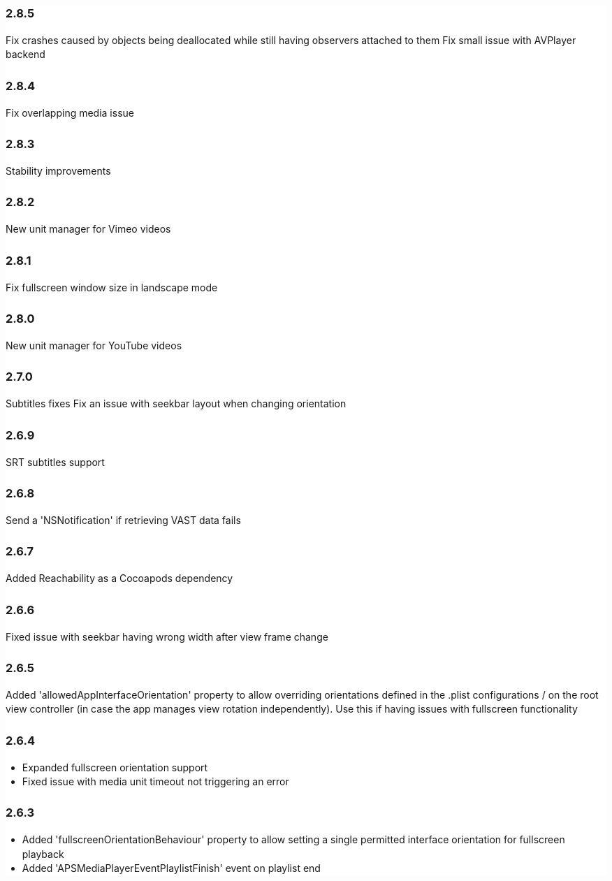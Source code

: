 ### 2.8.5
Fix crashes caused by objects being deallocated while still having observers attached to them
Fix small issue with AVPlayer backend

### 2.8.4
Fix overlapping media issue

### 2.8.3
Stability improvements

### 2.8.2
New unit manager for Vimeo videos

### 2.8.1
Fix fullscreen window size in landscape mode

### 2.8.0
New unit manager for YouTube videos

### 2.7.0
Subtitles fixes
Fix an issue with seekbar layout when changing orientation

### 2.6.9
SRT subtitles support

### 2.6.8
Send a 'NSNotification' if retrieving VAST data fails

### 2.6.7
Added Reachability as a Cocoapods dependency

### 2.6.6
Fixed issue with seekbar having wrong width after view frame change

### 2.6.5
Added 'allowedAppInterfaceOrientation' property to allow overriding orientations defined in the .plist configurations / on the root view controller (in case the app manages view rotation independently). Use this if having issues with fullscreen functionality

### 2.6.4
* Expanded fullscreen orientation support
* Fixed issue with media unit timeout not triggering an error

### 2.6.3
* Added 'fullscreenOrientationBehaviour' property to allow setting a single permitted interface orientation for fullscreen playback
* Added 'APSMediaPlayerEventPlaylistFinish' event on playlist end
